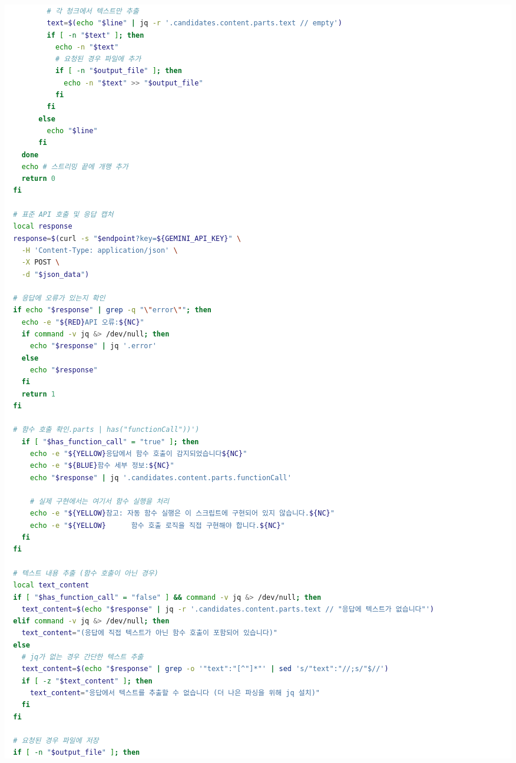 ```bash
          # 각 청크에서 텍스트만 추출
          text=$(echo "$line" | jq -r '.candidates.content.parts.text // empty')
          if [ -n "$text" ]; then
            echo -n "$text"
            # 요청된 경우 파일에 추가
            if [ -n "$output_file" ]; then
              echo -n "$text" >> "$output_file"
            fi
          fi
        else
          echo "$line"
        fi
    done
    echo # 스트리밍 끝에 개행 추가
    return 0
  fi
  
  # 표준 API 호출 및 응답 캡처
  local response
  response=$(curl -s "$endpoint?key=${GEMINI_API_KEY}" \
    -H 'Content-Type: application/json' \
    -X POST \
    -d "$json_data")
  
  # 응답에 오류가 있는지 확인
  if echo "$response" | grep -q "\"error\""; then
    echo -e "${RED}API 오류:${NC}"
    if command -v jq &> /dev/null; then
      echo "$response" | jq '.error'
    else
      echo "$response"
    fi
    return 1
  fi
  
  # 함수 호출 확인.parts | has("functionCall"))')
    if [ "$has_function_call" = "true" ]; then
      echo -e "${YELLOW}응답에서 함수 호출이 감지되었습니다${NC}"
      echo -e "${BLUE}함수 세부 정보:${NC}"
      echo "$response" | jq '.candidates.content.parts.functionCall'
      
      # 실제 구현에서는 여기서 함수 실행을 처리
      echo -e "${YELLOW}참고: 자동 함수 실행은 이 스크립트에 구현되어 있지 않습니다.${NC}"
      echo -e "${YELLOW}      함수 호출 로직을 직접 구현해야 합니다.${NC}"
    fi
  fi
  
  # 텍스트 내용 추출 (함수 호출이 아닌 경우)
  local text_content
  if [ "$has_function_call" = "false" ] && command -v jq &> /dev/null; then
    text_content=$(echo "$response" | jq -r '.candidates.content.parts.text // "응답에 텍스트가 없습니다"')
  elif command -v jq &> /dev/null; then
    text_content="(응답에 직접 텍스트가 아닌 함수 호출이 포함되어 있습니다)"
  else
    # jq가 없는 경우 간단한 텍스트 추출
    text_content=$(echo "$response" | grep -o '"text":"[^"]*"' | sed 's/"text":"//;s/"$//')
    if [ -z "$text_content" ]; then
      text_content="응답에서 텍스트를 추출할 수 없습니다 (더 나은 파싱을 위해 jq 설치)"
    fi
  fi
  
  # 요청된 경우 파일에 저장
  if [ -n "$output_file" ]; then
```